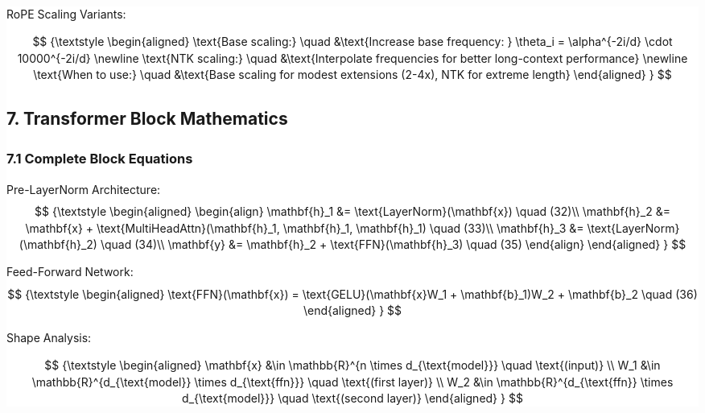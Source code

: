 RoPE Scaling Variants:

$$
{\textstyle
\begin{aligned}
\text{Base scaling:} \quad &\text{Increase base frequency: } \theta_i = \alpha^{-2i/d} \cdot 10000^{-2i/d} \newline
\text{NTK scaling:} \quad &\text{Interpolate frequencies for better long-context performance} \newline
\text{When to use:} \quad &\text{Base scaling for modest extensions (2-4x), NTK for extreme length}
\end{aligned}
}
$$

## 7. Transformer Block Mathematics

### 7.1 Complete Block Equations

Pre-LayerNorm Architecture:
$$
{\textstyle
\begin{aligned}
\begin{align}
\mathbf{h}_1 &= \text{LayerNorm}(\mathbf{x}) \quad (32)\\
\mathbf{h}_2 &= \mathbf{x} + \text{MultiHeadAttn}(\mathbf{h}_1, \mathbf{h}_1, \mathbf{h}_1) \quad (33)\\
\mathbf{h}_3 &= \text{LayerNorm}(\mathbf{h}_2) \quad (34)\\
\mathbf{y} &= \mathbf{h}_2 + \text{FFN}(\mathbf{h}_3) \quad (35)
\end{align}
\end{aligned}
}
$$

Feed-Forward Network:
$$
{\textstyle
\begin{aligned}
\text{FFN}(\mathbf{x}) = \text{GELU}(\mathbf{x}W_1 + \mathbf{b}_1)W_2 + \mathbf{b}_2 \quad (36)
\end{aligned}
}
$$

Shape Analysis:

$$
{\textstyle
\begin{aligned}
\mathbf{x} &\in \mathbb{R}^{n \times d_{\text{model}}} \quad \text{(input)} \\
W_1 &\in \mathbb{R}^{d_{\text{model}} \times d_{\text{ffn}}} \quad \text{(first layer)} \\
W_2 &\in \mathbb{R}^{d_{\text{ffn}} \times d_{\text{model}}} \quad \text{(second layer)}
\end{aligned}
}
$$
